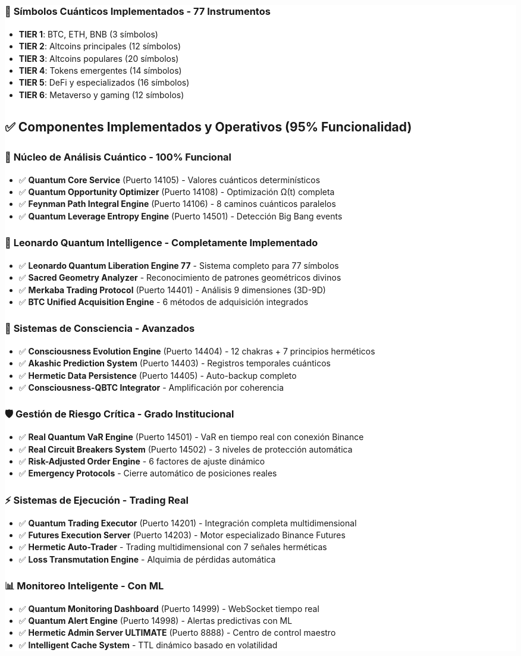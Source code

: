 ### 🎯 **Símbolos Cuánticos Implementados** - 77 Instrumentos
- **TIER 1**: BTC, ETH, BNB (3 símbolos)
- **TIER 2**: Altcoins principales (12 símbolos)
- **TIER 3**: Altcoins populares (20 símbolos)  
- **TIER 4**: Tokens emergentes (14 símbolos)
- **TIER 5**: DeFi y especializados (16 símbolos)
- **TIER 6**: Metaverso y gaming (12 símbolos)

## ✅ **Componentes Implementados y Operativos (95% Funcionalidad)**

### 🔬 **Núcleo de Análisis Cuántico - 100% Funcional**
- ✅ **Quantum Core Service** (Puerto 14105) - Valores cuánticos determinísticos
- ✅ **Quantum Opportunity Optimizer** (Puerto 14108) - Optimización Ω(t) completa
- ✅ **Feynman Path Integral Engine** (Puerto 14106) - 8 caminos cuánticos paralelos
- ✅ **Quantum Leverage Entropy Engine** (Puerto 14501) - Detección Big Bang events

### 🎨 **Leonardo Quantum Intelligence - Completamente Implementado**
- ✅ **Leonardo Quantum Liberation Engine 77** - Sistema completo para 77 símbolos
- ✅ **Sacred Geometry Analyzer** - Reconocimiento de patrones geométricos divinos
- ✅ **Merkaba Trading Protocol** (Puerto 14401) - Análisis 9 dimensiones (3D-9D)
- ✅ **BTC Unified Acquisition Engine** - 6 métodos de adquisición integrados

### 🧠 **Sistemas de Consciencia - Avanzados**
- ✅ **Consciousness Evolution Engine** (Puerto 14404) - 12 chakras + 7 principios herméticos
- ✅ **Akashic Prediction System** (Puerto 14403) - Registros temporales cuánticos
- ✅ **Hermetic Data Persistence** (Puerto 14405) - Auto-backup completo
- ✅ **Consciousness-QBTC Integrator** - Amplificación por coherencia

### 🛡️ **Gestión de Riesgo Crítica - Grado Institucional**
- ✅ **Real Quantum VaR Engine** (Puerto 14501) - VaR en tiempo real con conexión Binance
- ✅ **Real Circuit Breakers System** (Puerto 14502) - 3 niveles de protección automática
- ✅ **Risk-Adjusted Order Engine** - 6 factores de ajuste dinámico
- ✅ **Emergency Protocols** - Cierre automático de posiciones reales

### ⚡ **Sistemas de Ejecución - Trading Real**
- ✅ **Quantum Trading Executor** (Puerto 14201) - Integración completa multidimensional
- ✅ **Futures Execution Server** (Puerto 14203) - Motor especializado Binance Futures
- ✅ **Hermetic Auto-Trader** - Trading multidimensional con 7 señales herméticas
- ✅ **Loss Transmutation Engine** - Alquimia de pérdidas automática

### 📊 **Monitoreo Inteligente - Con ML**
- ✅ **Quantum Monitoring Dashboard** (Puerto 14999) - WebSocket tiempo real
- ✅ **Quantum Alert Engine** (Puerto 14998) - Alertas predictivas con ML
- ✅ **Hermetic Admin Server ULTIMATE** (Puerto 8888) - Centro de control maestro
- ✅ **Intelligent Cache System** - TTL dinámico basado en volatilidad
